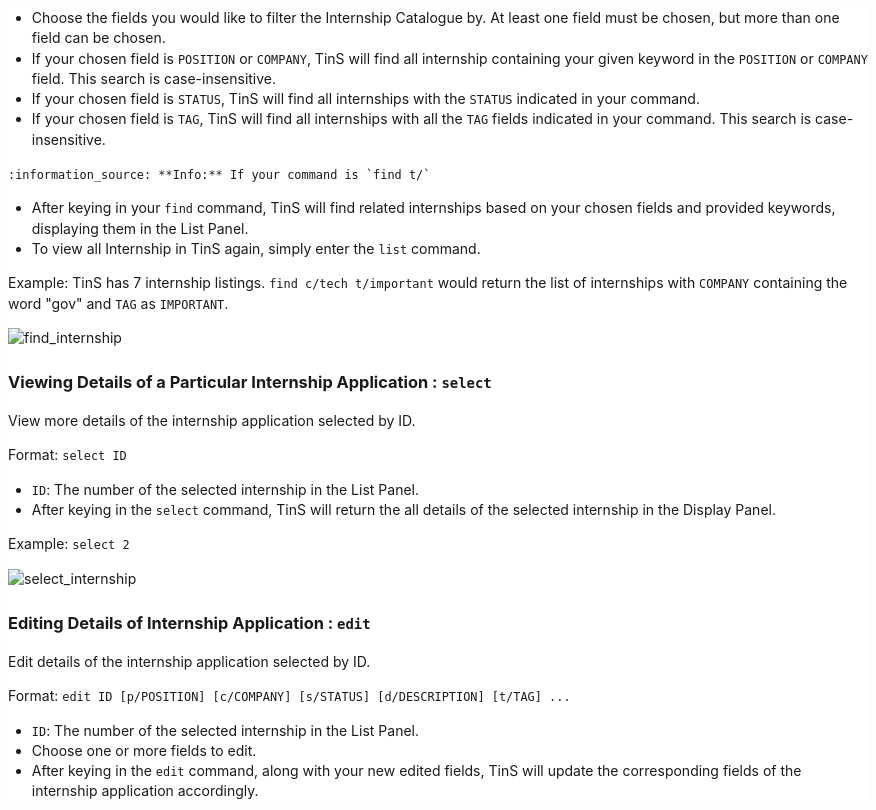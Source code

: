 * Choose the fields you would like to filter the Internship Catalogue by. At least one field must be chosen, but more
  than one field can be chosen.
* If your chosen field is `POSITION` or `COMPANY`, TinS will find all internship containing your given keyword in
  the `POSITION` or `COMPANY` field. This search is case-insensitive.
* If your chosen field is `STATUS`, TinS will find all internships with the `STATUS` indicated in your command.
* If your chosen field is `TAG`, TinS will find all internships with all the `TAG` fields indicated in your command.
  This search is case-insensitive.

<div markdown="span" class="alert alert-primary">

    :information_source: **Info:** If your command is `find t/` 
</div>

* After keying in your `find` command, TinS will find related internships based on your chosen fields and
  provided keywords, displaying them in the List Panel.
* To view all Internship in TinS again, simply enter the `list` command.

Example: TinS has 7 internship listings. `find c/tech t/important` would return the list of internships with `COMPANY`
containing the word "gov" and `TAG` as `IMPORTANT`.

![find_internship](images/ug/ug-find.png)

<div style="page-break-after: always;"></div>

### Viewing Details of a Particular Internship Application : `select`

View more details of the internship application selected by ID.

Format: `select ID`

* `ID`: The number of the selected internship in the List Panel.
* After keying in the `select` command, TinS will return the all details of the selected internship in the Display
  Panel.

Example: `select 2`

![select_internship](images/ug/ug-select.png)

<div style="page-break-after: always;"></div>

### Editing Details of Internship Application : `edit`

Edit details of the internship application selected by ID.

Format: `edit ID [p/POSITION] [c/COMPANY] [s/STATUS] [d/DESCRIPTION] [t/TAG] ...`

* `ID`: The number of the selected internship in the List Panel.
* Choose one or more fields to edit.
* After keying in the `edit` command, along with your new edited fields, TinS will update the corresponding fields of
  the internship application accordingly.
